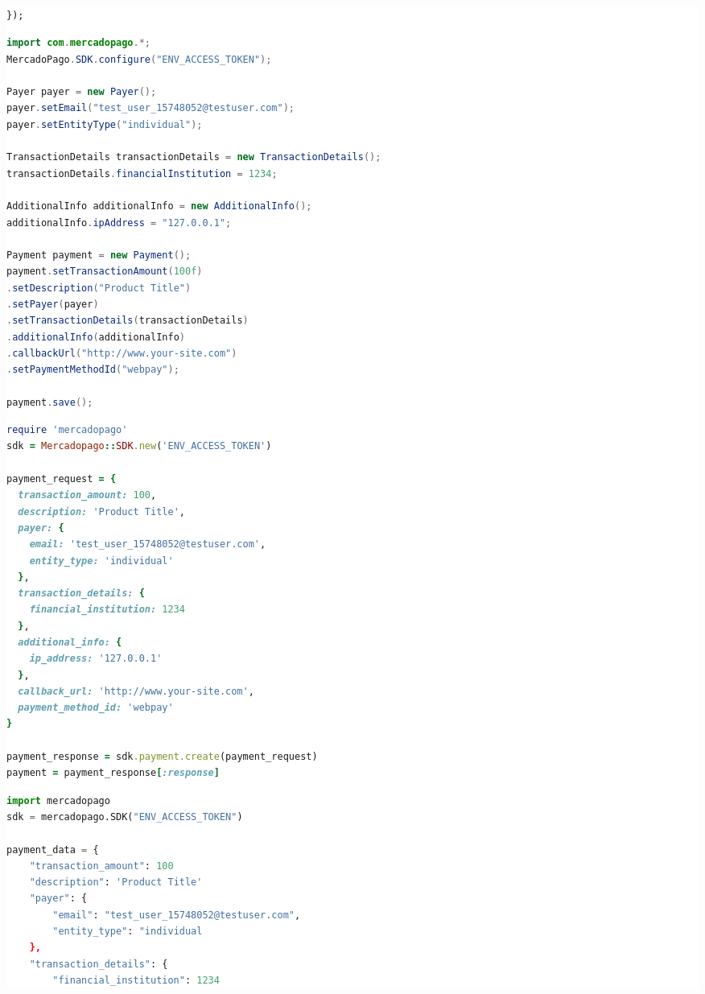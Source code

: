 ```node
});
```
```java
import com.mercadopago.*;
MercadoPago.SDK.configure("ENV_ACCESS_TOKEN");

Payer payer = new Payer();
payer.setEmail("test_user_15748052@testuser.com");
payer.setEntityType("individual");

TransactionDetails transactionDetails = new TransactionDetails();
transactionDetails.financialInstitution = 1234;

AdditionalInfo additionalInfo = new AdditionalInfo();
additionalInfo.ipAddress = "127.0.0.1";

Payment payment = new Payment();
payment.setTransactionAmount(100f)
.setDescription("Product Title")
.setPayer(payer)
.setTransactionDetails(transactionDetails)
.additionalInfo(additionalInfo)
.callbackUrl("http://www.your-site.com")
.setPaymentMethodId("webpay");

payment.save();
```
```ruby
require 'mercadopago'
sdk = Mercadopago::SDK.new('ENV_ACCESS_TOKEN')

payment_request = {
  transaction_amount: 100,
  description: 'Product Title',
  payer: {
    email: 'test_user_15748052@testuser.com',
    entity_type: 'individual'
  },
  transaction_details: {
    financial_institution: 1234
  },
  additional_info: {
    ip_address: '127.0.0.1'
  },
  callback_url: 'http://www.your-site.com',
  payment_method_id: 'webpay'
}

payment_response = sdk.payment.create(payment_request)
payment = payment_response[:response]
```
```python
import mercadopago
sdk = mercadopago.SDK("ENV_ACCESS_TOKEN")

payment_data = {
    "transaction_amount": 100
    "description": 'Product Title'
    "payer": {
        "email": "test_user_15748052@testuser.com",
        "entity_type": "individual
    },
    "transaction_details": {
        "financial_institution": 1234
```